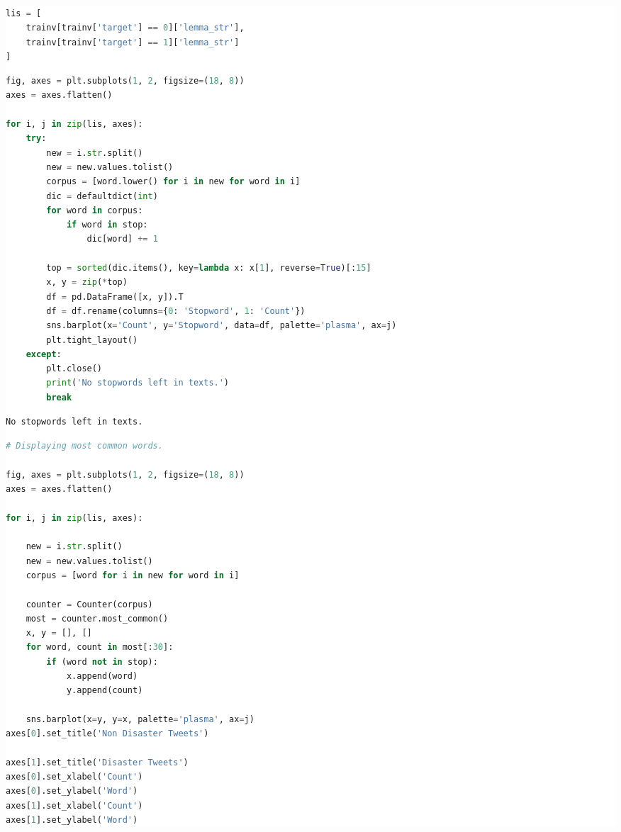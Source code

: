 


```python
lis = [
    trainv[trainv['target'] == 0]['lemma_str'],
    trainv[trainv['target'] == 1]['lemma_str']
]
```


```python
fig, axes = plt.subplots(1, 2, figsize=(18, 8))
axes = axes.flatten()

for i, j in zip(lis, axes):
    try:
        new = i.str.split()
        new = new.values.tolist()
        corpus = [word.lower() for i in new for word in i]
        dic = defaultdict(int)
        for word in corpus:
            if word in stop:
                dic[word] += 1

        top = sorted(dic.items(), key=lambda x: x[1], reverse=True)[:15]
        x, y = zip(*top)
        df = pd.DataFrame([x, y]).T
        df = df.rename(columns={0: 'Stopword', 1: 'Count'})
        sns.barplot(x='Count', y='Stopword', data=df, palette='plasma', ax=j)
        plt.tight_layout()
    except:
        plt.close()
        print('No stopwords left in texts.')
        break
```

    No stopwords left in texts.



```python
# Displaying most common words.

fig, axes = plt.subplots(1, 2, figsize=(18, 8))
axes = axes.flatten()

for i, j in zip(lis, axes):

    new = i.str.split()
    new = new.values.tolist()
    corpus = [word for i in new for word in i]

    counter = Counter(corpus)
    most = counter.most_common()
    x, y = [], []
    for word, count in most[:30]:
        if (word not in stop):
            x.append(word)
            y.append(count)

    sns.barplot(x=y, y=x, palette='plasma', ax=j)
axes[0].set_title('Non Disaster Tweets')

axes[1].set_title('Disaster Tweets')
axes[0].set_xlabel('Count')
axes[0].set_ylabel('Word')
axes[1].set_xlabel('Count')
axes[1].set_ylabel('Word')
```